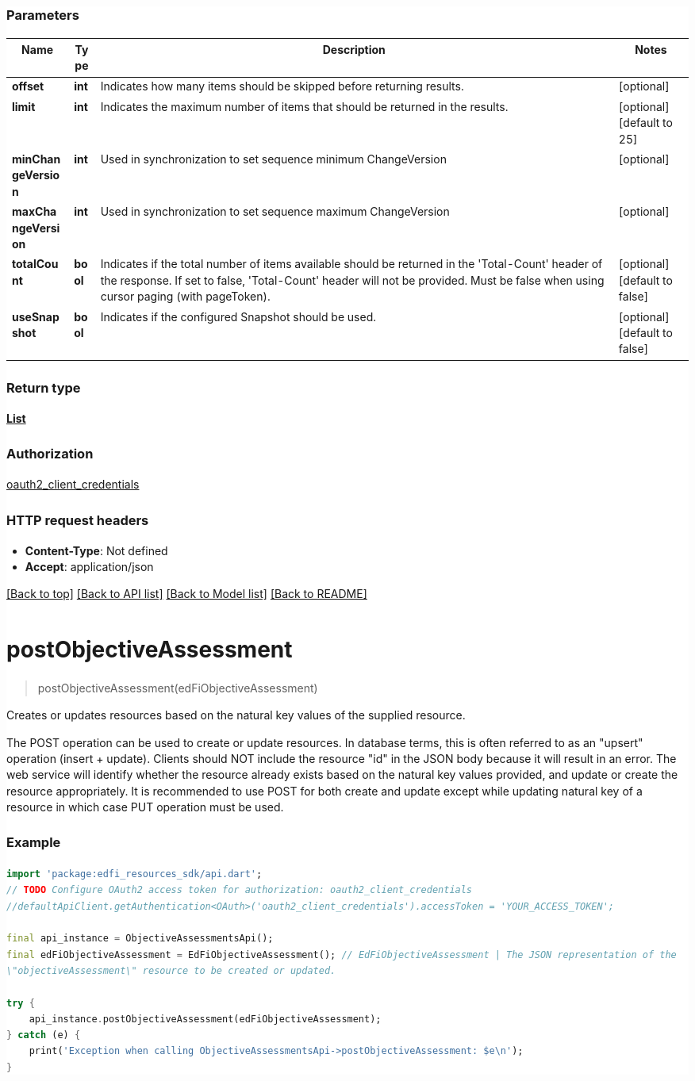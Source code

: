 ### Parameters

Name | Type | Description  | Notes
------------- | ------------- | ------------- | -------------
 **offset** | **int**| Indicates how many items should be skipped before returning results. | [optional] 
 **limit** | **int**| Indicates the maximum number of items that should be returned in the results. | [optional] [default to 25]
 **minChangeVersion** | **int**| Used in synchronization to set sequence minimum ChangeVersion | [optional] 
 **maxChangeVersion** | **int**| Used in synchronization to set sequence maximum ChangeVersion | [optional] 
 **totalCount** | **bool**| Indicates if the total number of items available should be returned in the 'Total-Count' header of the response.  If set to false, 'Total-Count' header will not be provided. Must be false when using cursor paging (with pageToken). | [optional] [default to false]
 **useSnapshot** | **bool**| Indicates if the configured Snapshot should be used. | [optional] [default to false]

### Return type

[**List<TrackedChangesEdFiObjectiveAssessmentKeyChange>**](TrackedChangesEdFiObjectiveAssessmentKeyChange.md)

### Authorization

[oauth2_client_credentials](../README.md#oauth2_client_credentials)

### HTTP request headers

 - **Content-Type**: Not defined
 - **Accept**: application/json

[[Back to top]](#) [[Back to API list]](../README.md#documentation-for-api-endpoints) [[Back to Model list]](../README.md#documentation-for-models) [[Back to README]](../README.md)

# **postObjectiveAssessment**
> postObjectiveAssessment(edFiObjectiveAssessment)

Creates or updates resources based on the natural key values of the supplied resource.

The POST operation can be used to create or update resources. In database terms, this is often referred to as an \"upsert\" operation (insert + update). Clients should NOT include the resource \"id\" in the JSON body because it will result in an error. The web service will identify whether the resource already exists based on the natural key values provided, and update or create the resource appropriately. It is recommended to use POST for both create and update except while updating natural key of a resource in which case PUT operation must be used.

### Example
```dart
import 'package:edfi_resources_sdk/api.dart';
// TODO Configure OAuth2 access token for authorization: oauth2_client_credentials
//defaultApiClient.getAuthentication<OAuth>('oauth2_client_credentials').accessToken = 'YOUR_ACCESS_TOKEN';

final api_instance = ObjectiveAssessmentsApi();
final edFiObjectiveAssessment = EdFiObjectiveAssessment(); // EdFiObjectiveAssessment | The JSON representation of the \"objectiveAssessment\" resource to be created or updated.

try {
    api_instance.postObjectiveAssessment(edFiObjectiveAssessment);
} catch (e) {
    print('Exception when calling ObjectiveAssessmentsApi->postObjectiveAssessment: $e\n');
}
```
